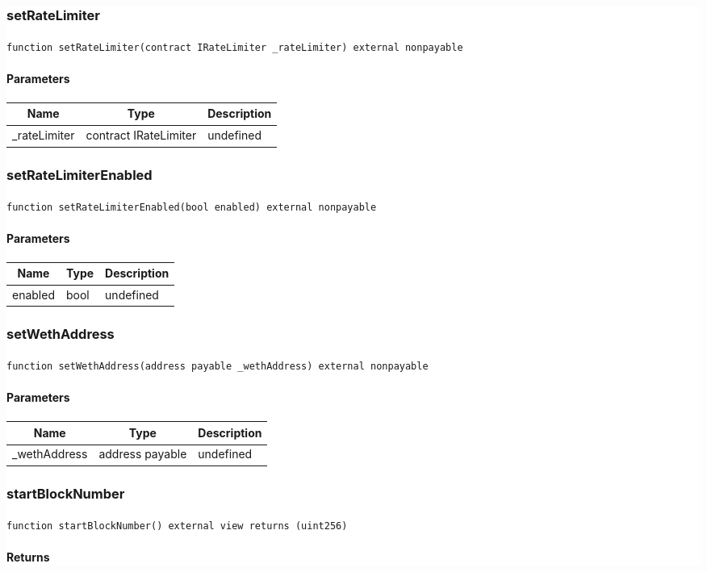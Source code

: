 ### setRateLimiter

```solidity
function setRateLimiter(contract IRateLimiter _rateLimiter) external nonpayable
```





#### Parameters

| Name | Type | Description |
|---|---|---|
| _rateLimiter | contract IRateLimiter | undefined |

### setRateLimiterEnabled

```solidity
function setRateLimiterEnabled(bool enabled) external nonpayable
```





#### Parameters

| Name | Type | Description |
|---|---|---|
| enabled | bool | undefined |

### setWethAddress

```solidity
function setWethAddress(address payable _wethAddress) external nonpayable
```





#### Parameters

| Name | Type | Description |
|---|---|---|
| _wethAddress | address payable | undefined |

### startBlockNumber

```solidity
function startBlockNumber() external view returns (uint256)
```






#### Returns
